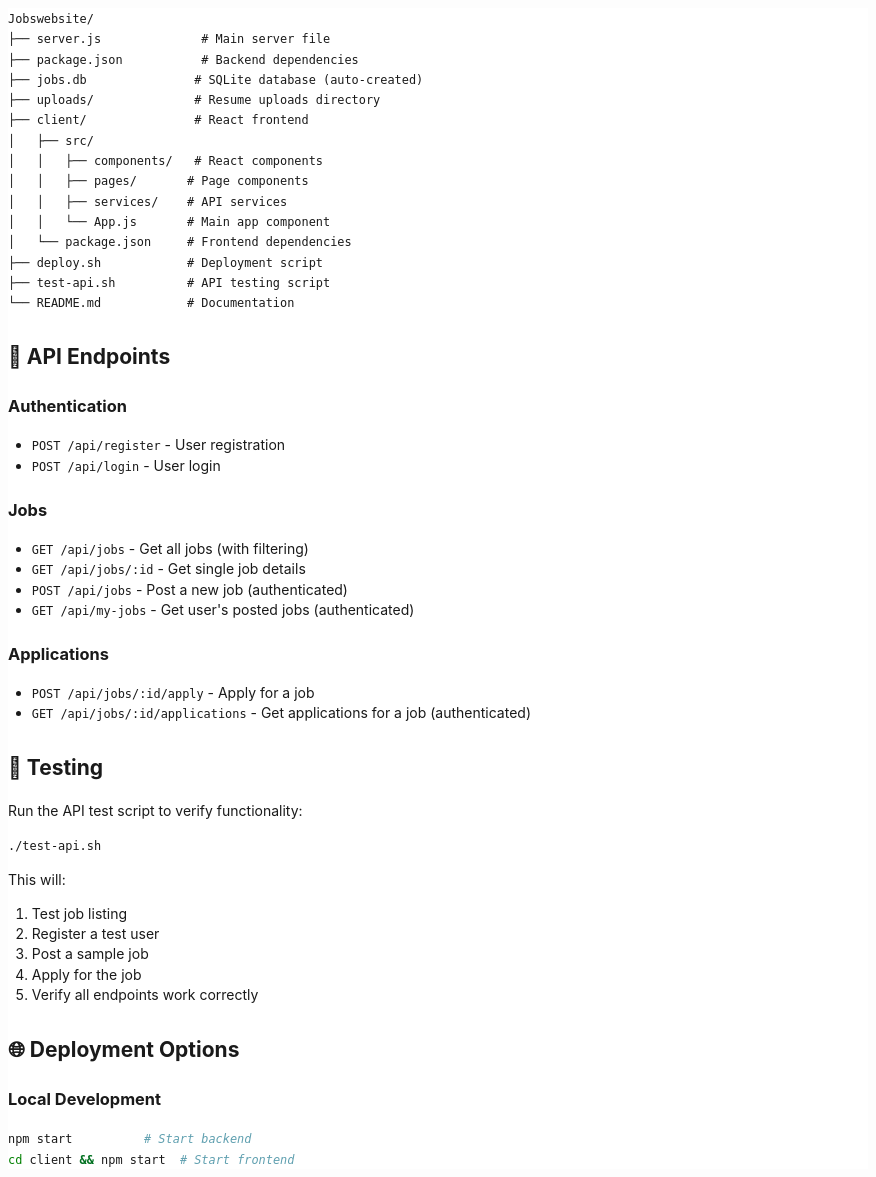 ```
Jobswebsite/
├── server.js              # Main server file
├── package.json           # Backend dependencies
├── jobs.db               # SQLite database (auto-created)
├── uploads/              # Resume uploads directory
├── client/               # React frontend
│   ├── src/
│   │   ├── components/   # React components
│   │   ├── pages/       # Page components
│   │   ├── services/    # API services
│   │   └── App.js       # Main app component
│   └── package.json     # Frontend dependencies
├── deploy.sh            # Deployment script
├── test-api.sh          # API testing script
└── README.md            # Documentation
```

## 🔧 API Endpoints

### Authentication
- `POST /api/register` - User registration
- `POST /api/login` - User login

### Jobs
- `GET /api/jobs` - Get all jobs (with filtering)
- `GET /api/jobs/:id` - Get single job details
- `POST /api/jobs` - Post a new job (authenticated)
- `GET /api/my-jobs` - Get user's posted jobs (authenticated)

### Applications
- `POST /api/jobs/:id/apply` - Apply for a job
- `GET /api/jobs/:id/applications` - Get applications for a job (authenticated)

## 🧪 Testing

Run the API test script to verify functionality:
```bash
./test-api.sh
```

This will:
1. Test job listing
2. Register a test user
3. Post a sample job
4. Apply for the job
5. Verify all endpoints work correctly

## 🌐 Deployment Options

### Local Development
```bash
npm start          # Start backend
cd client && npm start  # Start frontend
```
